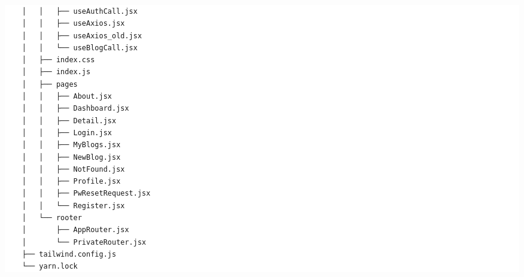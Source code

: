 ```
    │   │   ├── useAuthCall.jsx
    │   │   ├── useAxios.jsx
    │   │   ├── useAxios_old.jsx
    │   │   └── useBlogCall.jsx
    │   ├── index.css
    │   ├── index.js
    │   ├── pages
    │   │   ├── About.jsx
    │   │   ├── Dashboard.jsx
    │   │   ├── Detail.jsx
    │   │   ├── Login.jsx
    │   │   ├── MyBlogs.jsx
    │   │   ├── NewBlog.jsx
    │   │   ├── NotFound.jsx
    │   │   ├── Profile.jsx
    │   │   ├── PwResetRequest.jsx
    │   │   └── Register.jsx
    │   └── rooter
    │       ├── AppRouter.jsx
    │       └── PrivateRouter.jsx
    ├── tailwind.config.js
    └── yarn.lock
```

